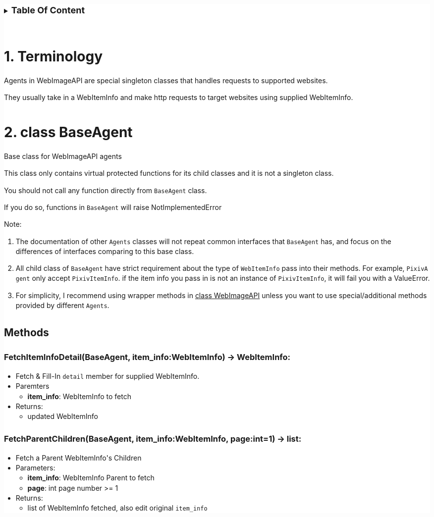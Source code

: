 
<details><summary><strong style="font-size:large;">
Table Of Content
</strong></summary></details>

<br>


# 1. Terminology

Agents in WebImageAPI are special singleton classes that handles requests to supported websites.

They usually take in a WebItemInfo and make http requests to target websites using supplied WebItemInfo.

# 2. class BaseAgent

Base class for WebImageAPI agents

This class only contains virtual protected functions for its child classes and it is not a singleton class.

You should not call any function directly from `BaseAgent` class.

If you do so, functions in `BaseAgent` will raise NotImplementedError

Note:

1. The documentation of other `Agents` classes will not repeat common interfaces that `BaseAgent` has, and focus on the differences of interfaces comparing to this base class.

2. All child class of `BaseAgent` have strict requirement about the type of `WebItemInfo` pass into their methods. For example, `PixivAgent` only accept `PixivItemInfo`. if the item info you pass in is not an instance of `PixivItemInfo`, it will fail you with a ValueError.

3. For simplicity, I recommend using wrapper methods in [class WebImageAPI](../WebImageAPI.md#1-class-webimageapi) unless you want to use special/additional methods provided by different `Agents`.

## Methods

### **FetchItemInfoDetail(BaseAgent, item_info:WebItemInfo) -> WebItemInfo:**

* Fetch & Fill-In `detail` member for supplied WebItemInfo.
* Paremters
  * **item_info**:   WebItemInfo to fetch
* Returns:
  * updated WebItemInfo

### **FetchParentChildren(BaseAgent, item_info:WebItemInfo, page:int=1) -> list:**

* Fetch a Parent WebItemInfo's Children
* Parameters:
  * **item_info**:   WebItemInfo Parent to fetch
  * **page**:        int page number >= 1
* Returns:
  * list of WebItemInfo fetched, also edit original `item_info`
